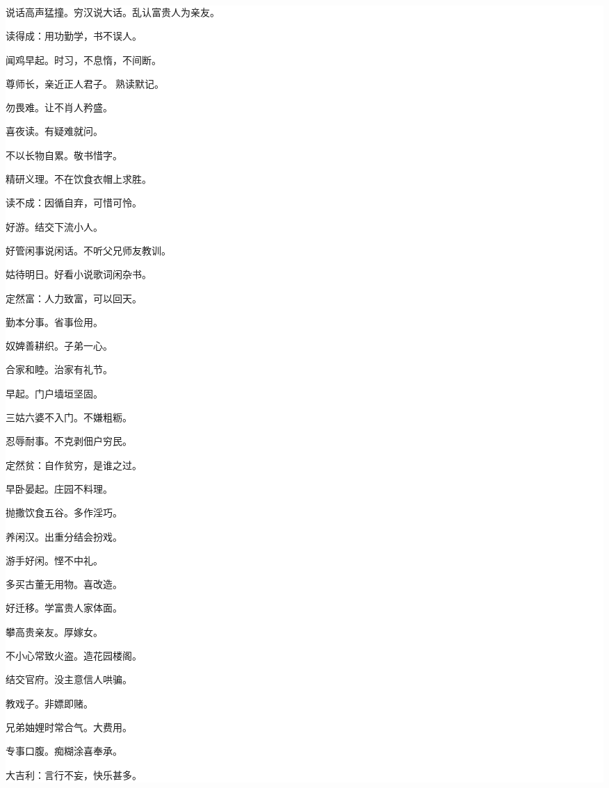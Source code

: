 说话高声猛撞。穷汉说大话。乱认富贵人为亲友。  

读得成：用功勤学，书不误人。  

闻鸡早起。时习，不息惰，不间断。  

尊师长，亲近正人君子。  熟读默记。  

勿畏难。让不肖人矜盛。  

喜夜读。有疑难就问。  

不以长物自累。敬书惜字。  

精研义理。不在饮食衣帽上求胜。  

读不成：因循自弃，可惜可怜。  

好游。结交下流小人。  

好管闲事说闲话。不听父兄师友教训。  

姑待明日。好看小说歌词闲杂书。  

定然富：人力致富，可以回天。  

勤本分事。省事俭用。  

奴婢善耕织。子弟一心。  

合家和睦。治家有礼节。  

早起。门户墙垣坚固。  

三姑六婆不入门。不嫌粗粝。  

忍辱耐事。不克剥佃户穷民。  

定然贫：自作贫穷，是谁之过。  

早卧晏起。庄园不料理。  

抛撒饮食五谷。多作淫巧。  

养闲汉。出重分结会扮戏。  

游手好闲。悭不中礼。  

多买古董无用物。喜改造。  

好迁移。学富贵人家体面。  

攀高贵亲友。厚嫁女。  

不小心常致火盗。造花园楼阁。  

结交官府。没主意信人哄骗。  

教戏子。非嫖即赌。  

兄弟妯娌时常合气。大费用。  

专事口腹。痴糊涂喜奉承。  

大吉利：言行不妄，快乐甚多。  
